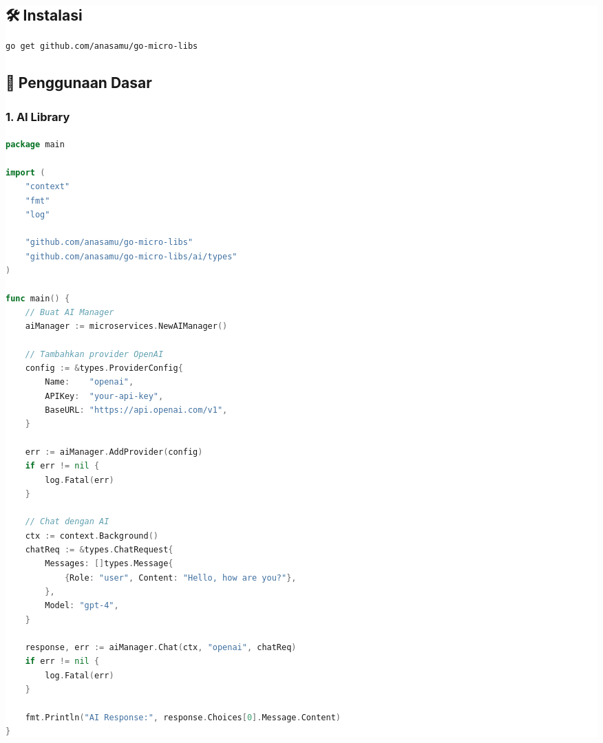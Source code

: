## 🛠️ Instalasi

```bash
go get github.com/anasamu/go-micro-libs
```

## 📖 Penggunaan Dasar

### 1. AI Library

```go
package main

import (
    "context"
    "fmt"
    "log"
    
    "github.com/anasamu/go-micro-libs"
    "github.com/anasamu/go-micro-libs/ai/types"
)

func main() {
    // Buat AI Manager
    aiManager := microservices.NewAIManager()
    
    // Tambahkan provider OpenAI
    config := &types.ProviderConfig{
        Name:    "openai",
        APIKey:  "your-api-key",
        BaseURL: "https://api.openai.com/v1",
    }
    
    err := aiManager.AddProvider(config)
    if err != nil {
        log.Fatal(err)
    }
    
    // Chat dengan AI
    ctx := context.Background()
    chatReq := &types.ChatRequest{
        Messages: []types.Message{
            {Role: "user", Content: "Hello, how are you?"},
        },
        Model: "gpt-4",
    }
    
    response, err := aiManager.Chat(ctx, "openai", chatReq)
    if err != nil {
        log.Fatal(err)
    }
    
    fmt.Println("AI Response:", response.Choices[0].Message.Content)
}
```

